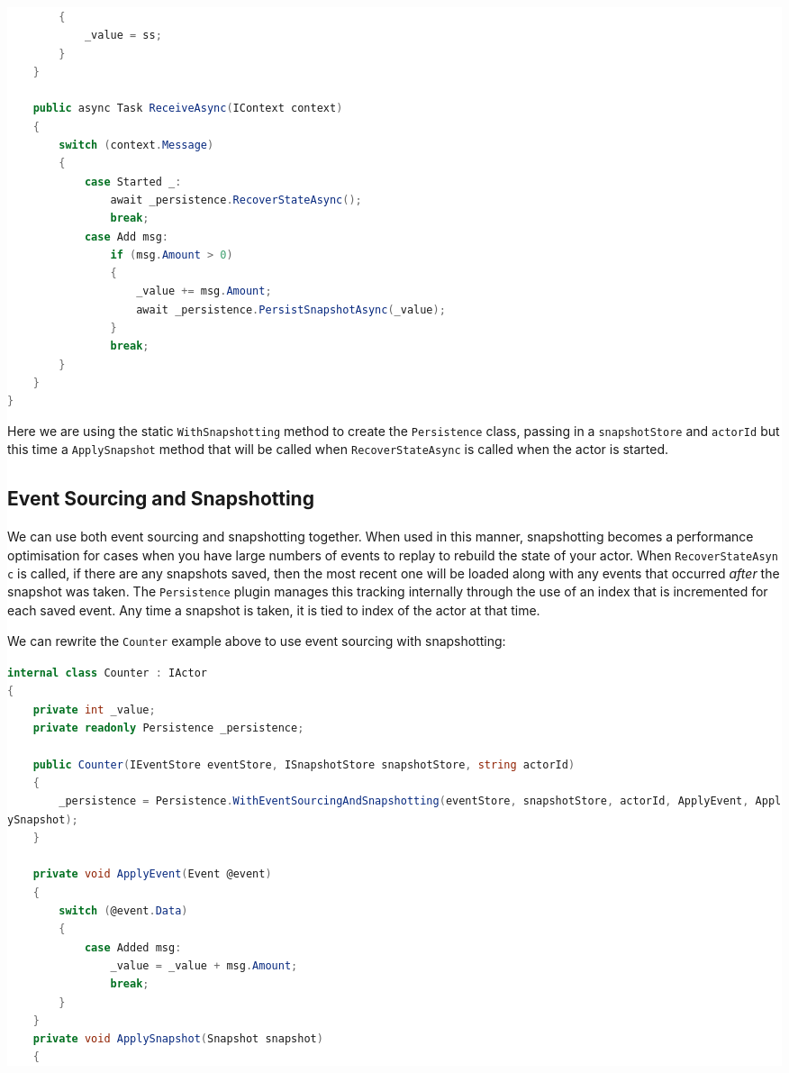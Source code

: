 ```csharp
        {
            _value = ss;
        }
    }

    public async Task ReceiveAsync(IContext context)
    {
        switch (context.Message)
        {
            case Started _:
                await _persistence.RecoverStateAsync();
                break;
            case Add msg:
                if (msg.Amount > 0)
                {
                    _value += msg.Amount;
                    await _persistence.PersistSnapshotAsync(_value);
                }
                break;
        }
    }
}
```

Here we are using the static `WithSnapshotting` method to create the `Persistence` class, passing in a `snapshotStore` and `actorId` but this time a `ApplySnapshot` method that will be called when `RecoverStateAsync` is called when the actor is started.

## Event Sourcing and Snapshotting

We can use both event sourcing and snapshotting together. When used in this manner, snapshotting becomes a performance optimisation for cases when you have large numbers of events to replay to rebuild the state of your actor.
When `RecoverStateAsync` is called, if there are any snapshots saved, then the most recent one will be loaded along with any events that occurred _after_ the snapshot was taken.
The `Persistence` plugin manages this tracking internally through the use of an index that is incremented for each saved event. Any time a snapshot is taken, it is tied to index of the actor at that time.

We can rewrite the `Counter` example above to use event sourcing with snapshotting:

```csharp
internal class Counter : IActor
{
    private int _value;
    private readonly Persistence _persistence;

    public Counter(IEventStore eventStore, ISnapshotStore snapshotStore, string actorId)
    {
        _persistence = Persistence.WithEventSourcingAndSnapshotting(eventStore, snapshotStore, actorId, ApplyEvent, ApplySnapshot);
    }

    private void ApplyEvent(Event @event)
    {
        switch (@event.Data)
        {
            case Added msg:
                _value = _value + msg.Amount;
                break;
        }
    }
    private void ApplySnapshot(Snapshot snapshot)
    {
```